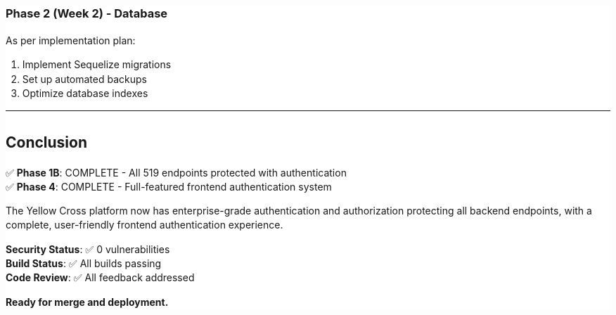 ### Phase 2 (Week 2) - Database
As per implementation plan:
1. Implement Sequelize migrations
2. Set up automated backups
3. Optimize database indexes

---

## Conclusion

✅ **Phase 1B**: COMPLETE - All 519 endpoints protected with authentication  
✅ **Phase 4**: COMPLETE - Full-featured frontend authentication system  

The Yellow Cross platform now has enterprise-grade authentication and authorization protecting all backend endpoints, with a complete, user-friendly frontend authentication experience.

**Security Status**: ✅ 0 vulnerabilities  
**Build Status**: ✅ All builds passing  
**Code Review**: ✅ All feedback addressed  

**Ready for merge and deployment.**
